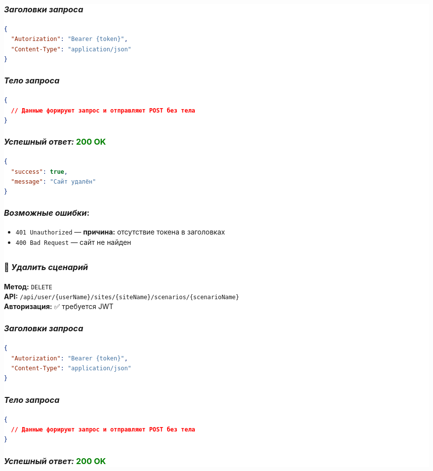 ### *Заголовки запроса*
```json
{
  "Autorization": "Bearer {token}",
  "Content-Type": "application/json"
}
```

### *Тело запроса*
```json
{
  // Данные форируют запрос и отправляют POST без тела 
}

```
### *Успешный ответ:* <span style="color: green;">200 OK</span>

```json
{
  "success": true,
  "message": "Сайт удалён"
}
```
### *Возможные ошибки*: 
- `401 Unauthorized` — **причина:** отсутствие токена в заголовках
- `400 Bad Request` — сайт не найден

##

### 🔹 *Удалить сценарий*
**Метод:** `DELETE` \
**API:** `/api/user/{userName}/sites/{siteName}/scenarios/{scenarioName}`\
**Авторизация:** ✅ требуется JWT

### *Заголовки запроса*
```json
{
  "Autorization": "Bearer {token}",
  "Content-Type": "application/json"
}
```

### *Тело запроса*
```json
{
  // Данные форируют запрос и отправляют POST без тела 
}

```
### *Успешный ответ:* <span style="color: green;">200 OK</span>
